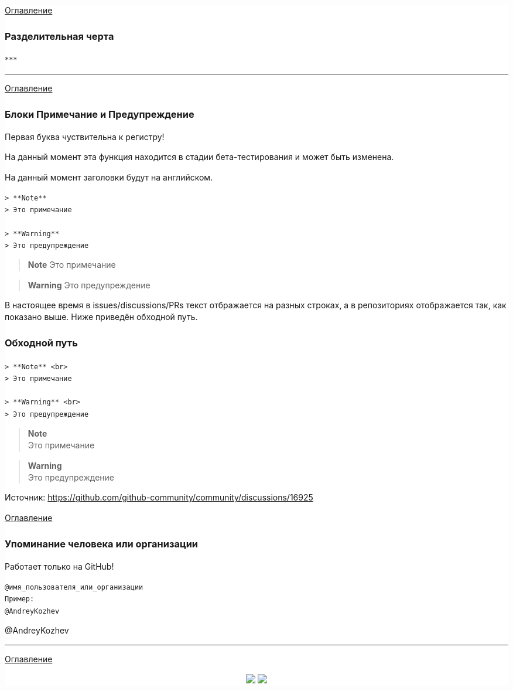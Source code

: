 [Оглавление](https://github.com/AndreyKozhev/Markdown-format#оглавление "Оглавление")
### Разделительная черта
```
***
```
***
[Оглавление](https://github.com/AndreyKozhev/Markdown-format#оглавление "Оглавление")
### Блоки Примечание и Предупреждение
Первая буква чуствительна к регистру!

На данный момент эта функция находится в стадии бета-тестирования и может быть изменена.

На данный момент заголовки будут на английском.

```
> **Note**
> Это примечание

> **Warning**
> Это предупреждение
```
> **Note**
> Это примечание

> **Warning**
> Это предупреждение

В настоящее время в issues/discussions/PRs текст отбражается на разных строках, а в репозиториях отображается так, как показано выше. Ниже приведён обходной путь.
### Обходной путь
```
> **Note** <br>
> Это примечание

> **Warning** <br>
> Это предупреждение
```
> **Note** <br>
> Это примечание

> **Warning** <br>
> Это предупреждение


Источник: https://github.com/github-community/community/discussions/16925

[Оглавление](https://github.com/AndreyKozhev/Markdown-format#оглавление "Оглавление")
### Упоминание человека или организации
Работает только на GitHub!
```
@имя_пользователя_или_организации
Пример:
@AndreyKozhev
```
@AndreyKozhev
***
[Оглавление](https://github.com/AndreyKozhev/Markdown-format#оглавление "Оглавление")

<p align="center">
    <img src="https://user-images.githubusercontent.com/103951737/182025744-6a8127d2-2db1-422e-aab7-487eb588b733.svg"/>
    <img src="https://user-images.githubusercontent.com/103951737/182025994-9e26ba71-b6d9-471e-851b-8ff69033e07f.svg"/>
</p>
